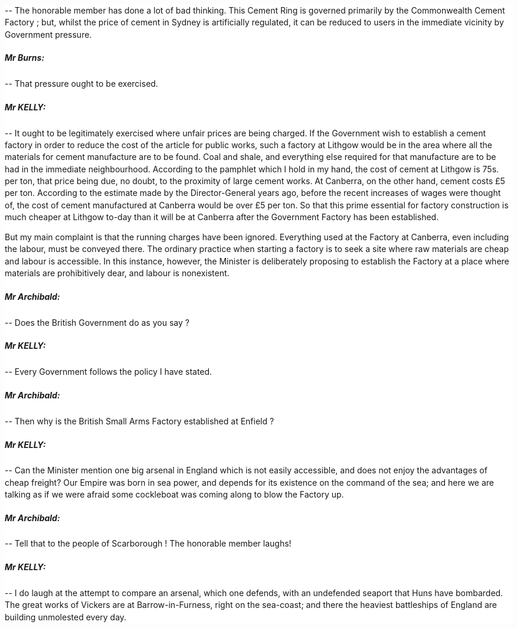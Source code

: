 -- The honorable member has done a lot of bad thinking. This Cement Ring is governed primarily by the Commonwealth Cement Factory ; but, whilst the price of cement in Sydney is artificially regulated, it can be reduced to users in the immediate vicinity by Government pressure. 

##### Mr Burns:

-- That pressure ought to be exercised. 

##### Mr KELLY:

-- It ought to be legitimately exercised where unfair prices are being charged. If the Government wish to establish a cement factory in order to reduce the cost of the article for public works, such a factory at Lithgow would be in the area where all the materials for cement manufacture are to be found. Coal and shale, and everything else required for that manufacture are to be had in the immediate neighbourhood. According to the pamphlet which I hold in my hand, the cost of cement at Lithgow is 75s. per ton, that price being due, no doubt, to the proximity of large cement works. At Canberra, on the other hand, cement costs £5 per ton. According to the estimate made by the Director-General years ago, before the recent increases of wages were thought of, the cost of cement manufactured at Canberra would be over £5 per ton. So that this prime essential for factory construction is much cheaper at Lithgow to-day than it will be at Canberra after the Government Factory has been established. 

But my main complaint is that the running charges have been ignored. Everything used at the Factory at Canberra, even including the labour, must be conveyed there. The ordinary practice when starting a factory is to seek a site where raw materials are cheap and labour is accessible. In this instance, however, the Minister is deliberately proposing to establish the Factory at a place where materials are prohibitively dear, and labour is nonexistent. 

##### Mr Archibald:

-- Does the British Government do as you say ? 

##### Mr KELLY:

-- Every Government follows the policy I have stated. 

##### Mr Archibald:

-- Then why is the British Small Arms Factory established at Enfield ? 

##### Mr KELLY:

-- Can the Minister mention one big arsenal in England which is not easily accessible, and does not enjoy the advantages of cheap freight? Our Empire was born in sea power, and depends for its existence on the command of the sea; and here we are talking as if we were afraid some  cockleboat  was coming along to blow the Factory up.  

##### Mr Archibald:

-- Tell that to the people of Scarborough ! The honorable member laughs! 

##### Mr KELLY:

-- I do laugh at the attempt to compare an arsenal, which one defends, with an undefended seaport that Huns have bombarded. The great works of Vickers are at Barrow-in-Furness, right on the sea-coast; and there the heaviest battleships of England are building unmolested every day. 
